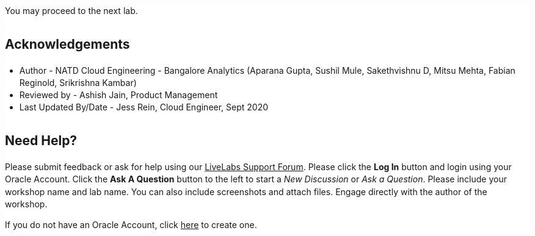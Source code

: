 You may proceed to the next lab.

## Acknowledgements

* Author - NATD Cloud Engineering - Bangalore Analytics (Aparana Gupta, Sushil Mule, Sakethvishnu D, Mitsu Mehta, Fabian Reginold, Srikrishna Kambar)
* Reviewed by - Ashish Jain, Product Management
* Last Updated By/Date - Jess Rein, Cloud Engineer, Sept 2020

## Need Help?
Please submit feedback or ask for help using our [LiveLabs Support Forum](https://community.oracle.com/tech/developers/categories/oracle-analytics-cloud). Please click the **Log In** button and login using your Oracle Account. Click the **Ask A Question** button to the left to start a *New Discussion* or *Ask a Question*.  Please include your workshop name and lab name.  You can also include screenshots and attach files.  Engage directly with the author of the workshop.

If you do not have an Oracle Account, click [here](https://profile.oracle.com/myprofile/account/create-account.jspx) to create one.
